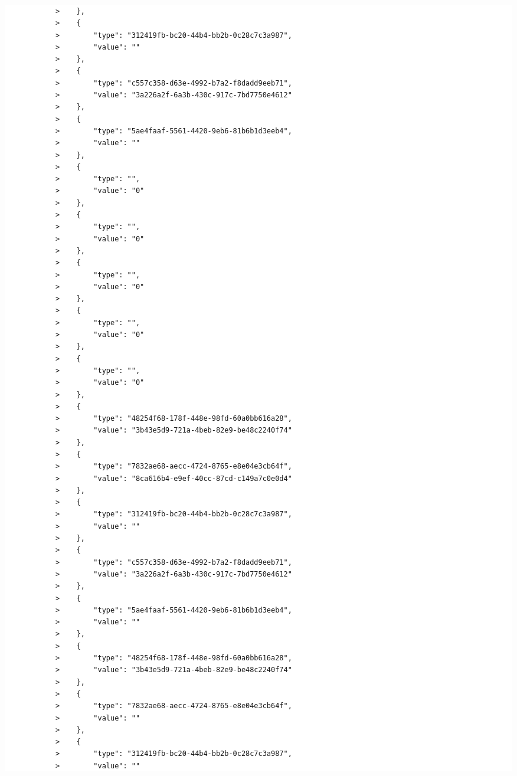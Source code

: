                >    },
                >    {
                >        "type": "312419fb-bc20-44b4-bb2b-0c28c7c3a987",
                >        "value": ""
                >    },
                >    {
                >        "type": "c557c358-d63e-4992-b7a2-f8dadd9eeb71",
                >        "value": "3a226a2f-6a3b-430c-917c-7bd7750e4612"
                >    },
                >    {
                >        "type": "5ae4faaf-5561-4420-9eb6-81b6b1d3eeb4",
                >        "value": ""
                >    },
                >    {
                >        "type": "",
                >        "value": "0"
                >    },
                >    {
                >        "type": "",
                >        "value": "0"
                >    },
                >    {
                >        "type": "",
                >        "value": "0"
                >    },
                >    {
                >        "type": "",
                >        "value": "0"
                >    },
                >    {
                >        "type": "",
                >        "value": "0"
                >    },
                >    {
                >        "type": "48254f68-178f-448e-98fd-60a0bb616a28",
                >        "value": "3b43e5d9-721a-4beb-82e9-be48c2240f74"
                >    },
                >    {
                >        "type": "7832ae68-aecc-4724-8765-e8e04e3cb64f",
                >        "value": "8ca616b4-e9ef-40cc-87cd-c149a7c0e0d4"
                >    },
                >    {
                >        "type": "312419fb-bc20-44b4-bb2b-0c28c7c3a987",
                >        "value": ""
                >    },
                >    {
                >        "type": "c557c358-d63e-4992-b7a2-f8dadd9eeb71",
                >        "value": "3a226a2f-6a3b-430c-917c-7bd7750e4612"
                >    },
                >    {
                >        "type": "5ae4faaf-5561-4420-9eb6-81b6b1d3eeb4",
                >        "value": ""
                >    },
                >    {
                >        "type": "48254f68-178f-448e-98fd-60a0bb616a28",
                >        "value": "3b43e5d9-721a-4beb-82e9-be48c2240f74"
                >    },
                >    {
                >        "type": "7832ae68-aecc-4724-8765-e8e04e3cb64f",
                >        "value": ""
                >    },
                >    {
                >        "type": "312419fb-bc20-44b4-bb2b-0c28c7c3a987",
                >        "value": ""